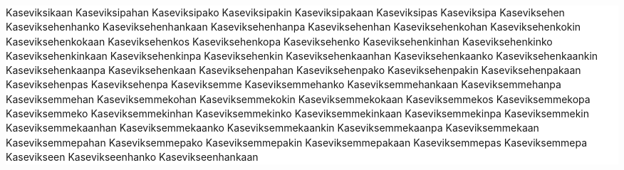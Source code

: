 Kaseviksikaan
Kaseviksipahan
Kaseviksipako
Kaseviksipakin
Kaseviksipakaan
Kaseviksipas
Kaseviksipa
Kaseviksehen
Kaseviksehenhanko
Kaseviksehenhankaan
Kaseviksehenhanpa
Kaseviksehenhan
Kaseviksehenkohan
Kaseviksehenkokin
Kaseviksehenkokaan
Kaseviksehenkos
Kaseviksehenkopa
Kaseviksehenko
Kaseviksehenkinhan
Kaseviksehenkinko
Kaseviksehenkinkaan
Kaseviksehenkinpa
Kaseviksehenkin
Kaseviksehenkaanhan
Kaseviksehenkaanko
Kaseviksehenkaankin
Kaseviksehenkaanpa
Kaseviksehenkaan
Kaseviksehenpahan
Kaseviksehenpako
Kaseviksehenpakin
Kaseviksehenpakaan
Kaseviksehenpas
Kaseviksehenpa
Kaseviksemme
Kaseviksemmehanko
Kaseviksemmehankaan
Kaseviksemmehanpa
Kaseviksemmehan
Kaseviksemmekohan
Kaseviksemmekokin
Kaseviksemmekokaan
Kaseviksemmekos
Kaseviksemmekopa
Kaseviksemmeko
Kaseviksemmekinhan
Kaseviksemmekinko
Kaseviksemmekinkaan
Kaseviksemmekinpa
Kaseviksemmekin
Kaseviksemmekaanhan
Kaseviksemmekaanko
Kaseviksemmekaankin
Kaseviksemmekaanpa
Kaseviksemmekaan
Kaseviksemmepahan
Kaseviksemmepako
Kaseviksemmepakin
Kaseviksemmepakaan
Kaseviksemmepas
Kaseviksemmepa
Kasevikseen
Kasevikseenhanko
Kasevikseenhankaan